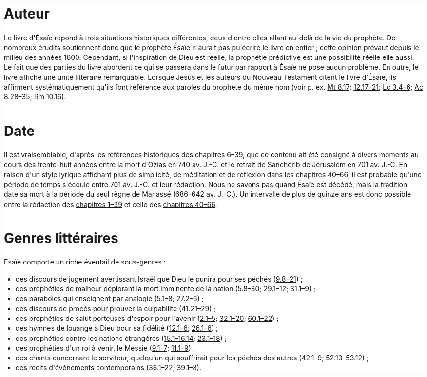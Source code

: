 Auteur
======

Le livre d'Ésaïe répond à trois situations historiques différentes, deux d'entre elles allant au\-delà de la vie du prophète. De nombreux érudits soutiennent donc que le prophète Ésaïe n'aurait pas pu écrire le livre en entier ; cette opinion prévaut depuis le milieu des années 1800\. Cependant, si l'inspiration de Dieu est réelle, la prophétie prédictive est une possibilité réelle elle aussi. Le fait que des parties du livre abordent ce qui se passera dans le futur par rapport à Ésaïe ne pose aucun problème. En outre, le livre affiche une unité littéraire remarquable. Lorsque Jésus et les auteurs du Nouveau Testament citent le livre d'Ésaïe, ils affirment systématiquement qu'ils font référence aux paroles du prophète du même nom (voir p. ex. [Mt 8\.17](https://ref.ly/Matt8:17); [12\.17–21](https://ref.ly/Matt12:17-Matt12:21); [Lc 3\.4–6](https://ref.ly/Luke3:4-Luke3:6); [Ac 8\.28–35](https://ref.ly/Acts8:28-Acts8:35); [Rm 10\.16](https://ref.ly/Rom10:16)).

Date
====

Il est vraisemblable, d'après les références historiques des [chapitres 6–39](https://ref.ly/Isa6:1-Isa39:8), que ce contenu ait été consigné à divers moments au cours des trente\-huit années entre la mort d'Ozias en 740 av. J.\-C. et le retrait de Sanchérib de Jérusalem en 701 av. J.\-C. En raison d'un style lyrique affichant plus de simplicité, de méditation et de réflexion dans les [chapitres 40–66](https://ref.ly/Isa40:1-Isa66:24), il est probable qu'une période de temps s'écoule entre 701 av. J.\-C. et leur rédaction. Nous ne savons pas quand Ésaïe est décédé, mais la tradition date sa mort à la période du seul règne de Manassé (686–642 av. J.\-C.). Un intervalle de plus de quinze ans est donc possible entre la rédaction des [chapitres 1–39](https://ref.ly/Isa1:1-Isa39:8) et celle des [chapitres 40–66](https://ref.ly/Isa40:1-Isa66:24).

Genres littéraires
==================

Ésaïe comporte un riche éventail de sous\-genres :

* des discours de jugement avertissant Israël que Dieu le punira pour ses péchés ([9\.8–21](https://ref.ly/Isa9:8-Isa9:21)) ;
* des prophéties de malheur déplorant la mort imminente de la nation ([5\.8–30](https://ref.ly/Isa5:8-Isa5:30); [29\.1–12](https://ref.ly/Isa29:1-Isa29:12); [31\.1–9](https://ref.ly/Isa31:1-Isa31:9)) ;
* des paraboles qui enseignent par analogie ([5\.1–8](https://ref.ly/Isa5:1-Isa5:8); [27\.2–6](https://ref.ly/Isa27:2-Isa27:6)) ;
* des discours de procès pour prouver la culpabilité ([41\.21–29](https://ref.ly/Isa41:21-Isa41:29)) ;
* des prophéties de salut porteuses d'espoir pour l'avenir ([2\.1–5](https://ref.ly/Isa2:1-Isa2:5); [32\.1–20](https://ref.ly/Isa32:1-Isa32:20); [60\.1–22](https://ref.ly/Isa60:1-Isa60:22)) ;
* des hymnes de louange à Dieu pour sa fidélité ([12\.1–6](https://ref.ly/Isa12:1-Isa12:6); [26\.1–6](https://ref.ly/Isa26:1-Isa26:6)) ;
* des prophéties contre les nations étrangères ([15\.1–16\.14](https://ref.ly/Isa15:1-Isa16:14); [23\.1–18](https://ref.ly/Isa23:1-Isa23:18)) ;
* des prophéties d'un roi à venir, le Messie ([9\.1–7](https://ref.ly/Isa9:1-Isa9:7); [11\.1–9](https://ref.ly/Isa11:1-Isa11:9)) ;
* des chants concernant le serviteur, quelqu'un qui souffrirait pour les péchés des autres ([42\.1–9](https://ref.ly/Isa42:1-Isa42:9); [52\.13–53\.12](https://ref.ly/Isa52:13-Isa53:12)) ;
* des récits d'événements contemporains ([36\.1–22](https://ref.ly/Isa36:1-Isa36:22); [39\.1–8](https://ref.ly/Isa39:1-Isa39:8)).
